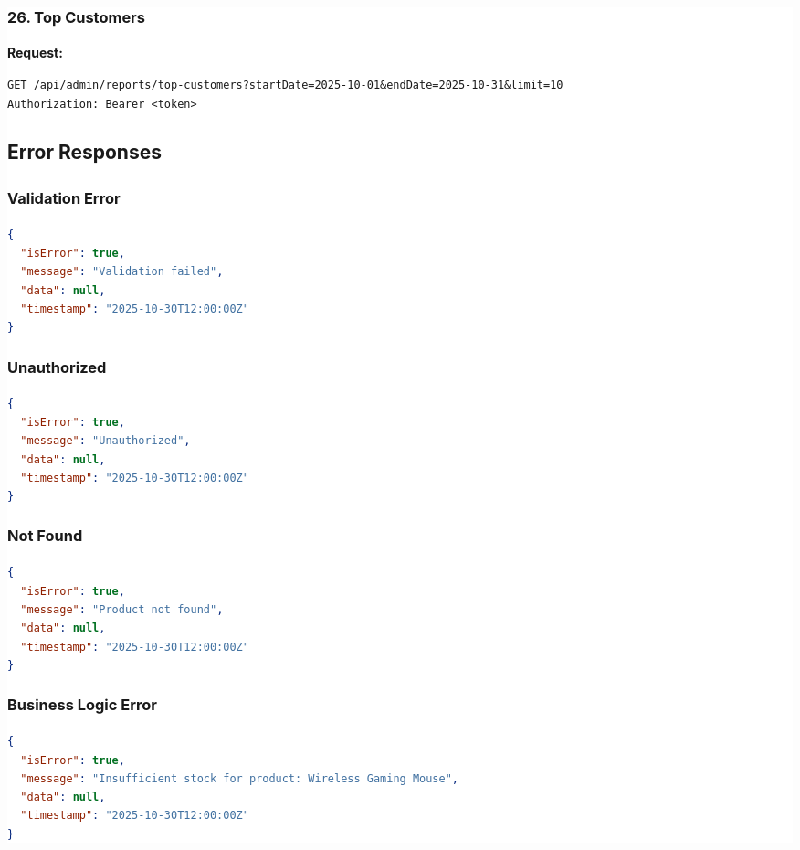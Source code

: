 ### 26. Top Customers

**Request:**
```http
GET /api/admin/reports/top-customers?startDate=2025-10-01&endDate=2025-10-31&limit=10
Authorization: Bearer <token>
```

## Error Responses

### Validation Error

```json
{
  "isError": true,
  "message": "Validation failed",
  "data": null,
  "timestamp": "2025-10-30T12:00:00Z"
}
```

### Unauthorized

```json
{
  "isError": true,
  "message": "Unauthorized",
  "data": null,
  "timestamp": "2025-10-30T12:00:00Z"
}
```

### Not Found

```json
{
  "isError": true,
  "message": "Product not found",
  "data": null,
  "timestamp": "2025-10-30T12:00:00Z"
}
```

### Business Logic Error

```json
{
  "isError": true,
  "message": "Insufficient stock for product: Wireless Gaming Mouse",
  "data": null,
  "timestamp": "2025-10-30T12:00:00Z"
}
```
